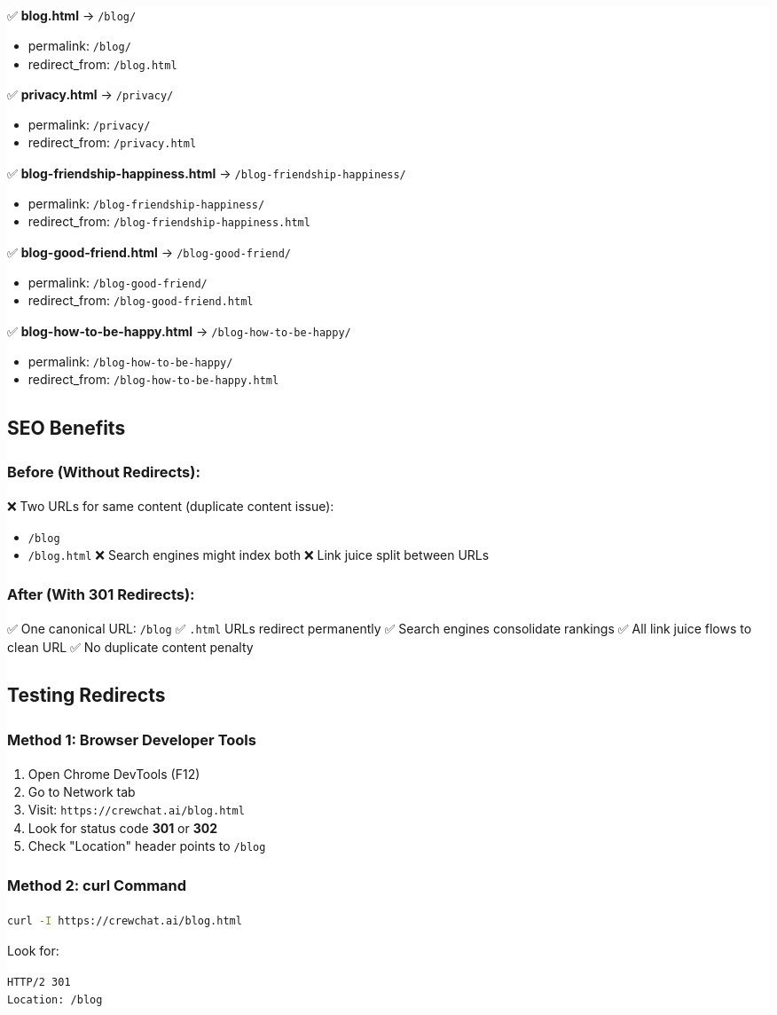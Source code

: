 ✅ **blog.html** → `/blog/`
- permalink: `/blog/`
- redirect_from: `/blog.html`

✅ **privacy.html** → `/privacy/`
- permalink: `/privacy/`
- redirect_from: `/privacy.html`

✅ **blog-friendship-happiness.html** → `/blog-friendship-happiness/`
- permalink: `/blog-friendship-happiness/`
- redirect_from: `/blog-friendship-happiness.html`

✅ **blog-good-friend.html** → `/blog-good-friend/`
- permalink: `/blog-good-friend/`
- redirect_from: `/blog-good-friend.html`

✅ **blog-how-to-be-happy.html** → `/blog-how-to-be-happy/`
- permalink: `/blog-how-to-be-happy/`
- redirect_from: `/blog-how-to-be-happy.html`

## SEO Benefits

### Before (Without Redirects):
❌ Two URLs for same content (duplicate content issue):
- `/blog`
- `/blog.html`
❌ Search engines might index both
❌ Link juice split between URLs

### After (With 301 Redirects):
✅ One canonical URL: `/blog`
✅ `.html` URLs redirect permanently
✅ Search engines consolidate rankings
✅ All link juice flows to clean URL
✅ No duplicate content penalty

## Testing Redirects

### Method 1: Browser Developer Tools
1. Open Chrome DevTools (F12)
2. Go to Network tab
3. Visit: `https://crewchat.ai/blog.html`
4. Look for status code **301** or **302**
5. Check "Location" header points to `/blog`

### Method 2: curl Command
```bash
curl -I https://crewchat.ai/blog.html
```

Look for:
```
HTTP/2 301
Location: /blog
```
